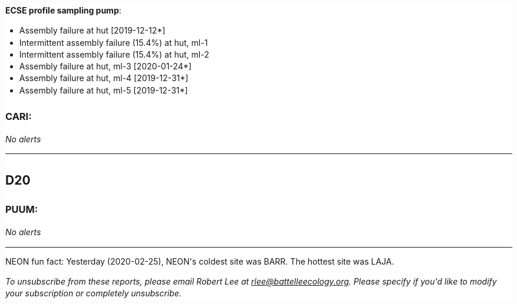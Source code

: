 **ECSE profile sampling pump**:
 - Assembly failure at hut [2019-12-12*]
 - Intermittent assembly failure (15.4%) at hut, ml-1
 - Intermittent assembly failure (15.4%) at hut, ml-2
 - Assembly failure at hut, ml-3 [2020-01-24*]
 - Assembly failure at hut, ml-4 [2019-12-31*]
 - Assembly failure at hut, ml-5 [2019-12-31*]

### CARI:

_No alerts_

***
## D20

### PUUM:

_No alerts_

***
NEON fun fact: Yesterday (2020-02-25), NEON's coldest site was BARR. The hottest site was LAJA.

_To unsubscribe from these reports, please email Robert Lee at rlee@battelleecology.org. Please specify if you'd like to modify your subscription or completely unsubscribe._
